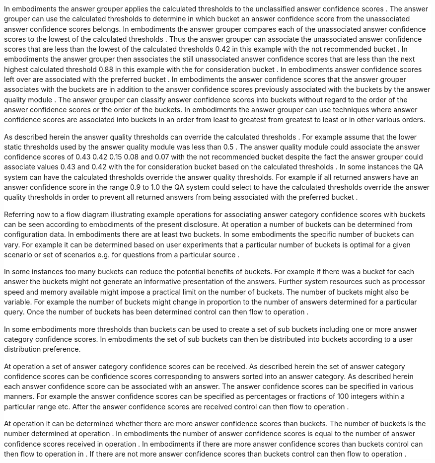 In embodiments the answer grouper applies the calculated thresholds to the unclassified answer confidence scores . The answer grouper can use the calculated thresholds to determine in which bucket an answer confidence score from the unassociated answer confidence scores belongs. In embodiments the answer grouper compares each of the unassociated answer confidence scores to the lowest of the calculated thresholds . Thus the answer grouper can associate the unassociated answer confidence scores that are less than the lowest of the calculated thresholds 0.42 in this example with the not recommended bucket . In embodiments the answer grouper then associates the still unassociated answer confidence scores that are less than the next highest calculated threshold 0.88 in this example with the for consideration bucket . In embodiments answer confidence scores left over are associated with the preferred bucket . In embodiments the answer confidence scores that the answer grouper associates with the buckets are in addition to the answer confidence scores previously associated with the buckets by the answer quality module . The answer grouper can classify answer confidence scores into buckets without regard to the order of the answer confidence scores or the order of the buckets. In embodiments the answer grouper can use techniques where answer confidence scores are associated into buckets in an order from least to greatest from greatest to least or in other various orders.

As described herein the answer quality thresholds can override the calculated thresholds . For example assume that the lower static thresholds used by the answer quality module was less than 0.5 . The answer quality module could associate the answer confidence scores of 0.43 0.42 0.15 0.08 and 0.07 with the not recommended bucket despite the fact the answer grouper could associate values 0.43 and 0.42 with the for consideration bucket based on the calculated thresholds . In some instances the QA system can have the calculated thresholds override the answer quality thresholds. For example if all returned answers have an answer confidence score in the range 0.9 to 1.0 the QA system could select to have the calculated thresholds override the answer quality thresholds in order to prevent all returned answers from being associated with the preferred bucket .

Referring now to a flow diagram illustrating example operations for associating answer category confidence scores with buckets can be seen according to embodiments of the present disclosure. At operation a number of buckets can be determined from configuration data. In embodiments there are at least two buckets. In some embodiments the specific number of buckets can vary. For example it can be determined based on user experiments that a particular number of buckets is optimal for a given scenario or set of scenarios e.g. for questions from a particular source .

In some instances too many buckets can reduce the potential benefits of buckets. For example if there was a bucket for each answer the buckets might not generate an informative presentation of the answers. Further system resources such as processor speed and memory available might impose a practical limit on the number of buckets. The number of buckets might also be variable. For example the number of buckets might change in proportion to the number of answers determined for a particular query. Once the number of buckets has been determined control can then flow to operation .

In some embodiments more thresholds than buckets can be used to create a set of sub buckets including one or more answer category confidence scores. In embodiments the set of sub buckets can then be distributed into buckets according to a user distribution preference.

At operation a set of answer category confidence scores can be received. As described herein the set of answer category confidence scores can be confidence scores corresponding to answers sorted into an answer category. As described herein each answer confidence score can be associated with an answer. The answer confidence scores can be specified in various manners. For example the answer confidence scores can be specified as percentages or fractions of 100 integers within a particular range etc. After the answer confidence scores are received control can then flow to operation .

At operation it can be determined whether there are more answer confidence scores than buckets. The number of buckets is the number determined at operation . In embodiments the number of answer confidence scores is equal to the number of answer confidence scores received in operation . In embodiments if there are more answer confidence scores than buckets control can then flow to operation in . If there are not more answer confidence scores than buckets control can then flow to operation .
